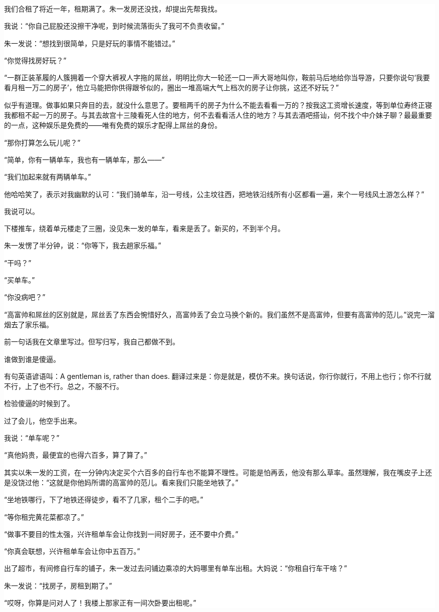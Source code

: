 我们合租了将近一年，租期满了。朱一发房还没找，却提出先帮我找。

我说：“你自己屁股还没擦干净呢，到时候流落街头了我可不负责收留。”

朱一发说：“想找到很简单，只是好玩的事情不能错过。”

“你觉得找房好玩？”

“一群正装革履的人簇拥着一个穿大裤衩人字拖的屌丝，明明比你大一轮还一口一声大哥地叫你，鞍前马后地给你当导游，只要你说句‘我要看月租一万二的房子’，他立马能把你供得跟爷似的，圈出一堆高端大气上档次的房子让你挑，这还不好玩？”

似乎有道理。做事如果只奔目的去，就没什么意思了。要租两千的房子为什么不能去看看一万的？按我这工资增长速度，等到单位寿终正寝我都租不起一万的房子。与其去故宫十三陵看死人住的地方，何不去看看活人住的地方？与其去酒吧搭讪，何不找个中介妹子聊？最最重要的一点，这种娱乐是免费的——唯有免费的娱乐才配得上屌丝的身份。

“那你打算怎么玩儿呢？”

“简单，你有一辆单车，我也有一辆单车，那么——”

“我们加起来就有两辆单车。”

他哈哈笑了，表示对我幽默的认可：“我们骑单车，沿一号线，公主坟往西，把地铁沿线所有小区都看一遍，来个一号线风土游怎么样？”

我说可以。

下楼推车，绕着单元楼走了三圈，没见朱一发的单车，看来是丢了。新买的，不到半个月。

朱一发愣了半分钟，说：“你等下，我去趟家乐福。”

“干吗？”

“买单车。”

“你没病吧？”

“高富帅和屌丝的区别就是，屌丝丢了东西会惋惜好久，高富帅丢了会立马换个新的。我们虽然不是高富帅，但要有高富帅的范儿。”说完一溜烟去了家乐福。

前一句话我在文章里写过。但写归写，我自己都做不到。

谁做到谁是傻逼。

有句英语谚语叫：A gentleman is, rather than does. 翻译过来是：你是就是，模仿不来。换句话说，你行你就行，不用上也行；你不行就不行，上了也不行。总之，不服不行。

检验傻逼的时候到了。

过了会儿，他空手出来。

我说：“单车呢？”

“真他妈贵，最便宜的也得六百多，算了算了。”

其实以朱一发的工资，在一分钟内决定买个六百多的自行车也不能算不理性。可能是怕再丢，他没有那么草率。虽然理解，我在嘴皮子上还是没饶过他：“这就是你他妈所谓的高富帅的范儿。看来我们只能坐地铁了。”

“坐地铁哪行，下了地铁还得徒步，看不了几家，租个二手的吧。”

“等你租完黄花菜都凉了。”

“做事不要目的性太强，兴许租单车会让你找到一间好房子，还不要中介费。”

“你真会联想，兴许租单车会让你中五百万。”

出了超市，有间修自行车的铺子，朱一发过去问铺边乘凉的大妈哪里有单车出租。大妈说：“你租自行车干啥？”

朱一发说：“找房子，房租到期了。”

“哎呀，你算是问对人了！我楼上那家正有一间次卧要出租呢。”
